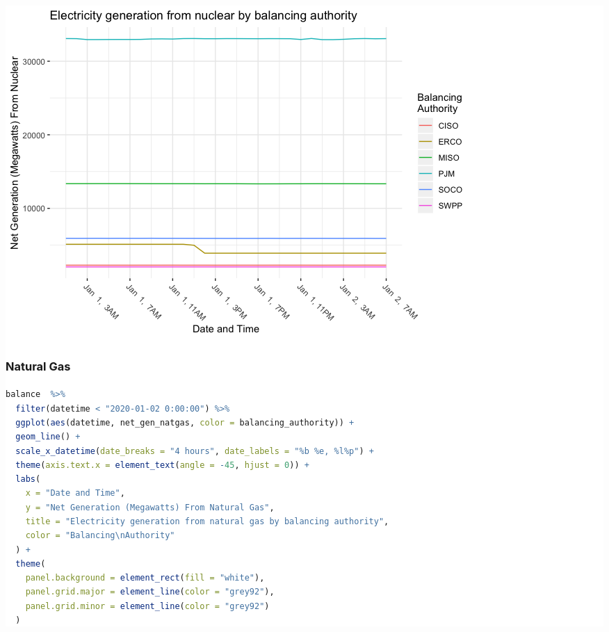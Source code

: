 ![](c01-part-2_files/figure-gfm/unnamed-chunk-5-1.png)

### Natural Gas

``` r
balance  %>% 
  filter(datetime < "2020-01-02 0:00:00") %>% 
  ggplot(aes(datetime, net_gen_natgas, color = balancing_authority)) + 
  geom_line() +
  scale_x_datetime(date_breaks = "4 hours", date_labels = "%b %e, %l%p") +
  theme(axis.text.x = element_text(angle = -45, hjust = 0)) +
  labs(
    x = "Date and Time",
    y = "Net Generation (Megawatts) From Natural Gas",
    title = "Electricity generation from natural gas by balancing authority",
    color = "Balancing\nAuthority"
  ) +
  theme(
    panel.background = element_rect(fill = "white"),
    panel.grid.major = element_line(color = "grey92"),
    panel.grid.minor = element_line(color = "grey92")
  )
```
